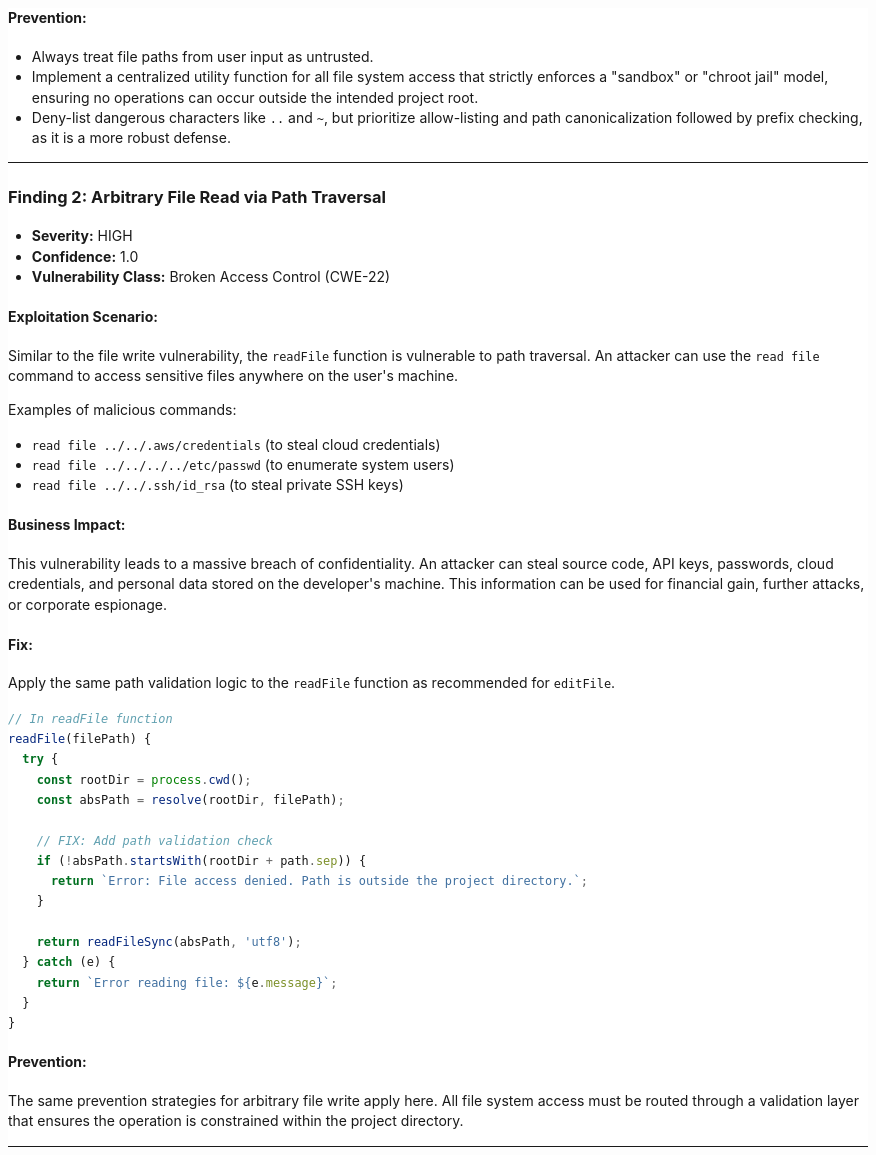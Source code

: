 #### **Prevention:**
-   Always treat file paths from user input as untrusted.
-   Implement a centralized utility function for all file system access that strictly enforces a "sandbox" or "chroot jail" model, ensuring no operations can occur outside the intended project root.
-   Deny-list dangerous characters like `..` and `~`, but prioritize allow-listing and path canonicalization followed by prefix checking, as it is a more robust defense.

---

### **Finding 2: Arbitrary File Read via Path Traversal**

-   **Severity:** HIGH
-   **Confidence:** 1.0
-   **Vulnerability Class:** Broken Access Control (CWE-22)

#### **Exploitation Scenario:**
Similar to the file write vulnerability, the `readFile` function is vulnerable to path traversal. An attacker can use the `read file` command to access sensitive files anywhere on the user's machine.

Examples of malicious commands:
-   `read file ../../.aws/credentials` (to steal cloud credentials)
-   `read file ../../../../etc/passwd` (to enumerate system users)
-   `read file ../../.ssh/id_rsa` (to steal private SSH keys)

#### **Business Impact:**
This vulnerability leads to a massive breach of confidentiality. An attacker can steal source code, API keys, passwords, cloud credentials, and personal data stored on the developer's machine. This information can be used for financial gain, further attacks, or corporate espionage.

#### **Fix:**
Apply the same path validation logic to the `readFile` function as recommended for `editFile`.

```javascript
// In readFile function
readFile(filePath) {
  try {
    const rootDir = process.cwd();
    const absPath = resolve(rootDir, filePath);

    // FIX: Add path validation check
    if (!absPath.startsWith(rootDir + path.sep)) {
      return `Error: File access denied. Path is outside the project directory.`;
    }

    return readFileSync(absPath, 'utf8');
  } catch (e) {
    return `Error reading file: ${e.message}`;
  }
}
```

#### **Prevention:**
The same prevention strategies for arbitrary file write apply here. All file system access must be routed through a validation layer that ensures the operation is constrained within the project directory.

---